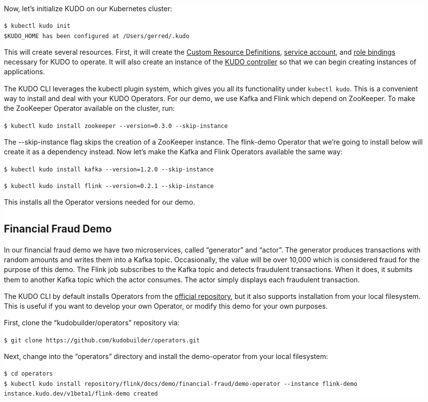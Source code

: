 Now, let’s initialize KUDO on our Kubernetes cluster:

```
$ kubectl kudo init
$KUDO_HOME has been configured at /Users/gerred/.kudo
```

This will create several resources. First, it will create the [Custom Resource Definitions](https://kubernetes.io/docs/concepts/extend-kubernetes/api-extension/custom-resources/), [service account](https://kubernetes.io/docs/tasks/configure-pod-container/configure-service-account/), and [role bindings](https://kubernetes.io/docs/reference/access-authn-authz/rbac/) necessary for KUDO to operate. It will also create an instance of the [KUDO controller](https://kudo.dev/docs/architecture.html#components) so that we can begin creating instances of applications.

The KUDO CLI leverages the kubectl plugin system, which gives you all its functionality under `kubectl kudo`. This is a convenient way to install and deal with your KUDO Operators. For our demo, we use Kafka and Flink which depend on ZooKeeper. To make the ZooKeeper Operator available on the cluster, run:

```
$ kubectl kudo install zookeeper --version=0.3.0 --skip-instance
```

The --skip-instance flag skips the creation of a ZooKeeper instance. The flink-demo Operator that we’re going to install below will create it as a dependency instead. Now let’s make the Kafka and Flink Operators available the same way:

```
$ kubectl kudo install kafka --version=1.2.0 --skip-instance
```

```
$ kubectl kudo install flink --version=0.2.1 --skip-instance
```

This installs all the Operator versions needed for our demo.

## Financial Fraud Demo

In our financial fraud demo we have two microservices, called “generator” and “actor”. The generator produces transactions with random amounts and writes them into a Kafka topic. Occasionally, the value will be over 10,000 which is considered fraud for the purpose of this demo. The Flink job subscribes to the Kafka topic and detects fraudulent transactions. When it does, it submits them to another Kafka topic which the actor consumes. The actor simply displays each fraudulent transaction.

The KUDO CLI by default installs Operators from the [official repository](https://github.com/kudobuilder/operators/), but it also supports installation from your local filesystem. This is useful if you want to develop your own Operator, or modify this demo for your own purposes.

First, clone the “kudobuilder/operators” repository via: 

```
$ git clone https://github.com/kudobuilder/operators.git
```

Next, change into the “operators” directory and install the demo-operator from your local filesystem:

```
$ cd operators
$ kubectl kudo install repository/flink/docs/demo/financial-fraud/demo-operator --instance flink-demo
instance.kudo.dev/v1beta1/flink-demo created
```
